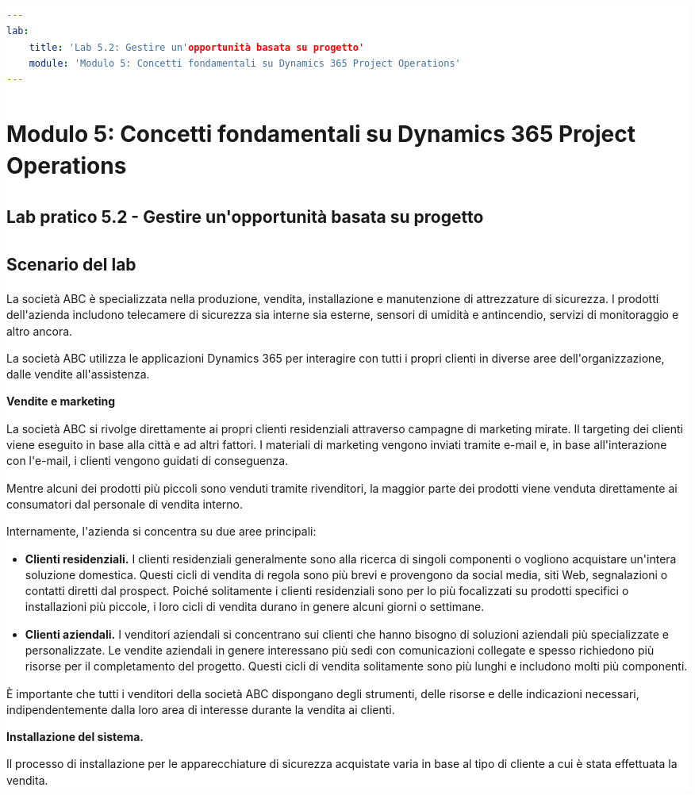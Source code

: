 ```yaml
---
lab:
    title: 'Lab 5.2: Gestire un'opportunità basata su progetto'
    module: 'Modulo 5: Concetti fondamentali su Dynamics 365 Project Operations'
---
```


Modulo 5: Concetti fondamentali su Dynamics 365 Project Operations
========================

## Lab pratico 5.2 - Gestire un'opportunità basata su progetto

## Scenario del lab

La società ABC è specializzata nella produzione, vendita, installazione e manutenzione di attrezzature di sicurezza. I prodotti dell'azienda includono telecamere di sicurezza sia interne sia esterne, sensori di umidità e antincendio, servizi di monitoraggio e altro ancora. 

La società ABC utilizza le applicazioni Dynamics 365 per interagire con tutti i propri clienti in diverse aree dell'organizzazione, dalle vendite all'assistenza. 

**Vendite e marketing**

La società ABC si rivolge direttamente ai propri clienti residenziali attraverso campagne di marketing mirate. Il targeting dei clienti viene eseguito in base alla città e ad altri fattori. I materiali di marketing vengono inviati tramite e-mail e, in base all'interazione con l'e-mail, i clienti vengono guidati di conseguenza. 

Mentre alcuni dei prodotti più piccoli sono venduti tramite rivenditori, la maggior parte dei prodotti viene venduta direttamente ai consumatori dal personale di vendita interno.

Internamente, l'azienda si concentra su due aree principali: 

- **Clienti residenziali.** I clienti residenziali generalmente sono alla ricerca di singoli componenti o vogliono acquistare un'intera soluzione domestica. Questi cicli di vendita di regola sono più brevi e provengono da social media, siti Web, segnalazioni o contatti diretti dal prospect. Poiché solitamente i clienti residenziali sono per lo più focalizzati su prodotti specifici o installazioni più piccole, i loro cicli di vendita durano in genere alcuni giorni o settimane. 

- **Clienti aziendali.** I venditori aziendali si concentrano sui clienti che hanno bisogno di soluzioni aziendali più specializzate e personalizzate. Le vendite aziendali in genere interessano più sedi con comunicazioni collegate e spesso richiedono più risorse per il completamento del progetto. Questi cicli di vendita solitamente sono più lunghi e includono molti più componenti. 

È importante che tutti i venditori della società ABC dispongano degli strumenti, delle risorse e delle indicazioni necessari, indipendentemente dalla loro area di interesse durante la vendita ai clienti. 

**Installazione del sistema.**

Il processo di installazione per le apparecchiature di sicurezza acquistate varia in base al tipo di cliente a cui è stata effettuata la vendita. 
